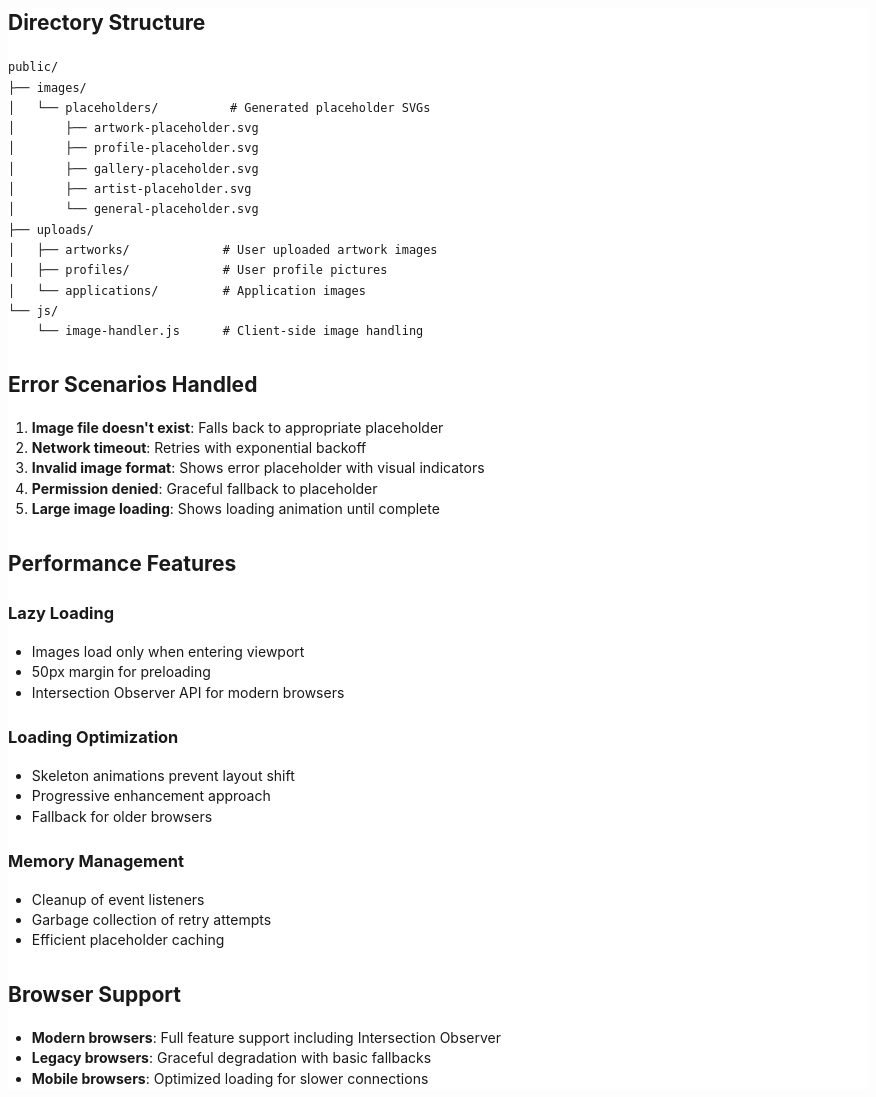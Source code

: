 ## Directory Structure

```
public/
├── images/
│   └── placeholders/          # Generated placeholder SVGs
│       ├── artwork-placeholder.svg
│       ├── profile-placeholder.svg
│       ├── gallery-placeholder.svg
│       ├── artist-placeholder.svg
│       └── general-placeholder.svg
├── uploads/
│   ├── artworks/             # User uploaded artwork images
│   ├── profiles/             # User profile pictures
│   └── applications/         # Application images
└── js/
    └── image-handler.js      # Client-side image handling
```

## Error Scenarios Handled

1. **Image file doesn't exist**: Falls back to appropriate placeholder
2. **Network timeout**: Retries with exponential backoff
3. **Invalid image format**: Shows error placeholder with visual indicators
4. **Permission denied**: Graceful fallback to placeholder
5. **Large image loading**: Shows loading animation until complete

## Performance Features

### Lazy Loading
- Images load only when entering viewport
- 50px margin for preloading
- Intersection Observer API for modern browsers

### Loading Optimization
- Skeleton animations prevent layout shift
- Progressive enhancement approach
- Fallback for older browsers

### Memory Management
- Cleanup of event listeners
- Garbage collection of retry attempts
- Efficient placeholder caching

## Browser Support

- **Modern browsers**: Full feature support including Intersection Observer
- **Legacy browsers**: Graceful degradation with basic fallbacks
- **Mobile browsers**: Optimized loading for slower connections
